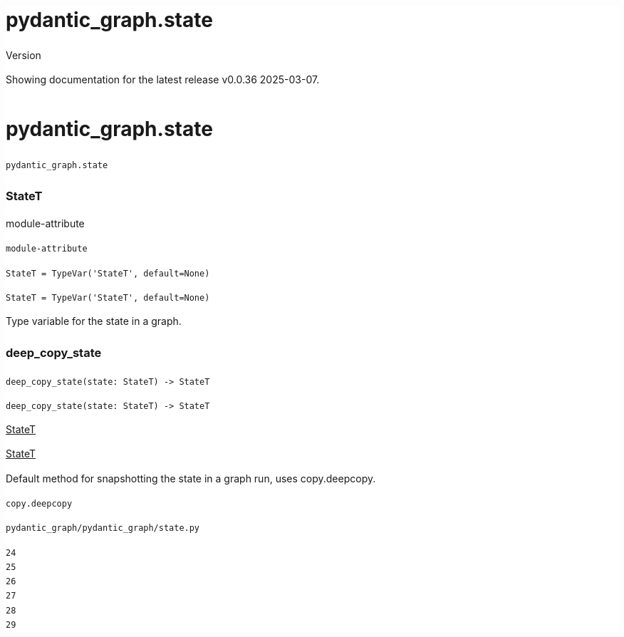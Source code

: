 # pydantic_graph.state

Version

Showing documentation for the latest release v0.0.36 2025-03-07.

# pydantic_graph.state

```
pydantic_graph.state
```

[](https://ai.pydantic.dev)

### StateT

module-attribute

```
module-attribute
```

```
StateT = TypeVar('StateT', default=None)
```

```
StateT = TypeVar('StateT', default=None)
```

Type variable for the state in a graph.

### deep_copy_state

```
deep_copy_state(state: StateT) -> StateT
```

```
deep_copy_state(state: StateT) -> StateT
```

[StateT](https://ai.pydantic.dev#pydantic_graph.state.StateT)

[StateT](https://ai.pydantic.dev#pydantic_graph.state.StateT)

Default method for snapshotting the state in a graph run, uses copy.deepcopy.

```
copy.deepcopy
```

```
pydantic_graph/pydantic_graph/state.py
```

```
24
25
26
27
28
29
```
